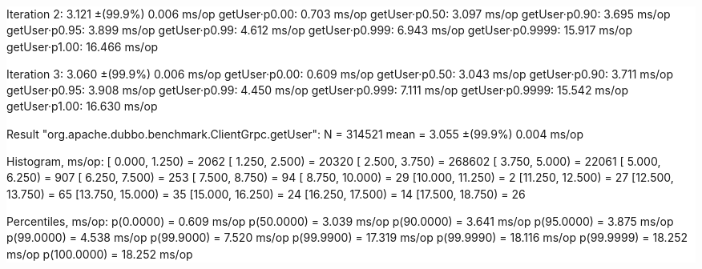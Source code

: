 Iteration   2: 3.121 ±(99.9%) 0.006 ms/op
                 getUser·p0.00:   0.703 ms/op
                 getUser·p0.50:   3.097 ms/op
                 getUser·p0.90:   3.695 ms/op
                 getUser·p0.95:   3.899 ms/op
                 getUser·p0.99:   4.612 ms/op
                 getUser·p0.999:  6.943 ms/op
                 getUser·p0.9999: 15.917 ms/op
                 getUser·p1.00:   16.466 ms/op

Iteration   3: 3.060 ±(99.9%) 0.006 ms/op
                 getUser·p0.00:   0.609 ms/op
                 getUser·p0.50:   3.043 ms/op
                 getUser·p0.90:   3.711 ms/op
                 getUser·p0.95:   3.908 ms/op
                 getUser·p0.99:   4.450 ms/op
                 getUser·p0.999:  7.111 ms/op
                 getUser·p0.9999: 15.542 ms/op
                 getUser·p1.00:   16.630 ms/op



Result "org.apache.dubbo.benchmark.ClientGrpc.getUser":
  N = 314521
  mean =      3.055 ±(99.9%) 0.004 ms/op

  Histogram, ms/op:
    [ 0.000,  1.250) = 2062 
    [ 1.250,  2.500) = 20320 
    [ 2.500,  3.750) = 268602 
    [ 3.750,  5.000) = 22061 
    [ 5.000,  6.250) = 907 
    [ 6.250,  7.500) = 253 
    [ 7.500,  8.750) = 94 
    [ 8.750, 10.000) = 29 
    [10.000, 11.250) = 2 
    [11.250, 12.500) = 27 
    [12.500, 13.750) = 65 
    [13.750, 15.000) = 35 
    [15.000, 16.250) = 24 
    [16.250, 17.500) = 14 
    [17.500, 18.750) = 26 

  Percentiles, ms/op:
      p(0.0000) =      0.609 ms/op
     p(50.0000) =      3.039 ms/op
     p(90.0000) =      3.641 ms/op
     p(95.0000) =      3.875 ms/op
     p(99.0000) =      4.538 ms/op
     p(99.9000) =      7.520 ms/op
     p(99.9900) =     17.319 ms/op
     p(99.9990) =     18.116 ms/op
     p(99.9999) =     18.252 ms/op
    p(100.0000) =     18.252 ms/op
